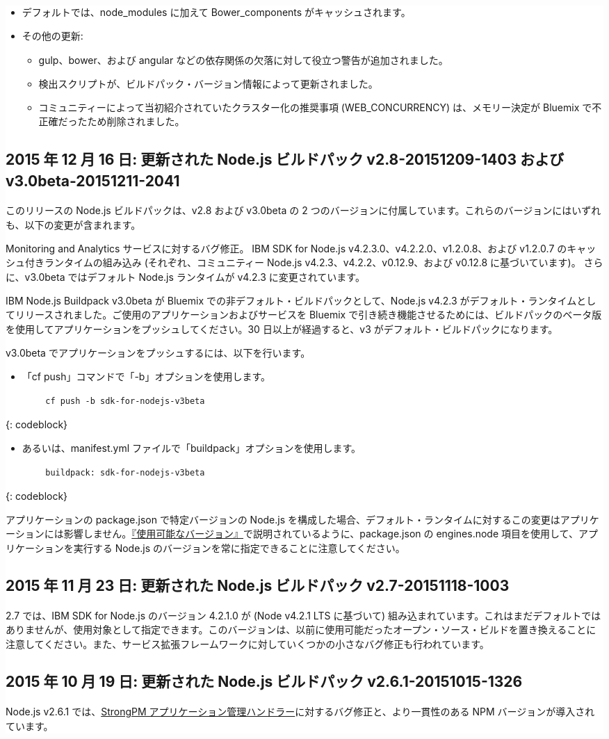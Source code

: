   * デフォルトでは、node_modules に加えて Bower_components がキャッシュされます。

* その他の更新:

  * gulp、bower、および angular などの依存関係の欠落に対して役立つ警告が追加されました。

  * 検出スクリプトが、ビルドパック・バージョン情報によって更新されました。

  * コミュニティーによって当初紹介されていたクラスター化の推奨事項 (WEB_CONCURRENCY) は、メモリー決定が Bluemix で不正確だったため削除されました。


## 2015 年 12 月 16 日: 更新された Node.js ビルドパック v2.8-20151209-1403 および v3.0beta-20151211-2041

このリリースの Node.js ビルドパックは、v2.8 および v3.0beta の 2 つのバージョンに付属しています。これらのバージョンにはいずれも、以下の変更が含まれます。

Monitoring and Analytics サービスに対するバグ修正。
IBM SDK for Node.js v4.2.3.0、v4.2.2.0、v1.2.0.8、および v1.2.0.7 のキャッシュ付きランタイムの組み込み (それぞれ、コミュニティー Node.js v4.2.3、v4.2.2、v0.12.9、および v0.12.8 に基づいています)。
さらに、v3.0beta ではデフォルト Node.js ランタイムが v4.2.3 に変更されています。

IBM Node.js Buildpack v3.0beta が Bluemix での非デフォルト・ビルドパックとして、Node.js v4.2.3 がデフォルト・ランタイムとしてリリースされました。ご使用のアプリケーションおよびサービスを Bluemix で引き続き機能させるためには、ビルドパックのベータ版を使用してアプリケーションをプッシュしてください。30 日以上が経過すると、v3 がデフォルト・ビルドパックになります。

v3.0beta でアプリケーションをプッシュするには、以下を行います。
* 「cf push」コマンドで「-b」オプションを使用します。

```
        cf push -b sdk-for-nodejs-v3beta
```
{: codeblock}

* あるいは、manifest.yml ファイルで「buildpack」オプションを使用します。

```
        buildpack: sdk-for-nodejs-v3beta
```
{: codeblock}

アプリケーションの package.json で特定バージョンの Node.js を構成した場合、デフォルト・ランタイムに対するこの変更はアプリケーションには影響しません。[『使用可能なバージョン』](index.html#available_versions)で説明されているように、package.json の engines.node 項目を使用して、アプリケーションを実行する Node.js のバージョンを常に指定できることに注意してください。

## 2015 年 11 月 23 日: 更新された Node.js ビルドパック v2.7-20151118-1003

2.7 では、IBM SDK for Node.js のバージョン 4.2.1.0 が (Node v4.2.1 LTS に基づいて) 組み込まれています。これはまだデフォルトではありませんが、使用対象として指定できます。このバージョンは、以前に使用可能だったオープン・ソース・ビルドを置き換えることに注意してください。また、サービス拡張フレームワークに対していくつかの小さなバグ修正も行われています。

## 2015 年 10 月 19 日: 更新された Node.js ビルドパック v2.6.1-20151015-1326

Node.js v2.6.1 では、[StrongPM アプリケーション管理ハンドラー](https://developer.ibm.com/bluemix/2015/10/15/strongloop-devops-on-bluemix/)に対するバグ修正と、より一貫性のある NPM バージョンが導入されています。
